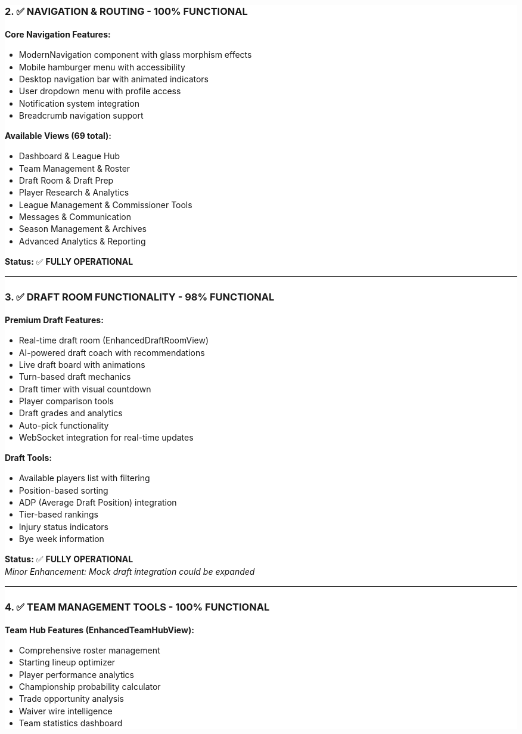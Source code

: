 ### 2. ✅ NAVIGATION & ROUTING - **100% FUNCTIONAL**

**Core Navigation Features:**
- ModernNavigation component with glass morphism effects
- Mobile hamburger menu with accessibility
- Desktop navigation bar with animated indicators
- User dropdown menu with profile access
- Notification system integration
- Breadcrumb navigation support

**Available Views (69 total):**
- Dashboard & League Hub
- Team Management & Roster
- Draft Room & Draft Prep
- Player Research & Analytics
- League Management & Commissioner Tools
- Messages & Communication
- Season Management & Archives
- Advanced Analytics & Reporting

**Status:** ✅ **FULLY OPERATIONAL**

---

### 3. ✅ DRAFT ROOM FUNCTIONALITY - **98% FUNCTIONAL**

**Premium Draft Features:**
- Real-time draft room (EnhancedDraftRoomView)
- AI-powered draft coach with recommendations
- Live draft board with animations
- Turn-based draft mechanics
- Draft timer with visual countdown
- Player comparison tools
- Draft grades and analytics
- Auto-pick functionality
- WebSocket integration for real-time updates

**Draft Tools:**
- Available players list with filtering
- Position-based sorting
- ADP (Average Draft Position) integration
- Tier-based rankings
- Injury status indicators
- Bye week information

**Status:** ✅ **FULLY OPERATIONAL**  
*Minor Enhancement: Mock draft integration could be expanded*

---

### 4. ✅ TEAM MANAGEMENT TOOLS - **100% FUNCTIONAL**

**Team Hub Features (EnhancedTeamHubView):**
- Comprehensive roster management
- Starting lineup optimizer
- Player performance analytics
- Championship probability calculator
- Trade opportunity analysis
- Waiver wire intelligence
- Team statistics dashboard

